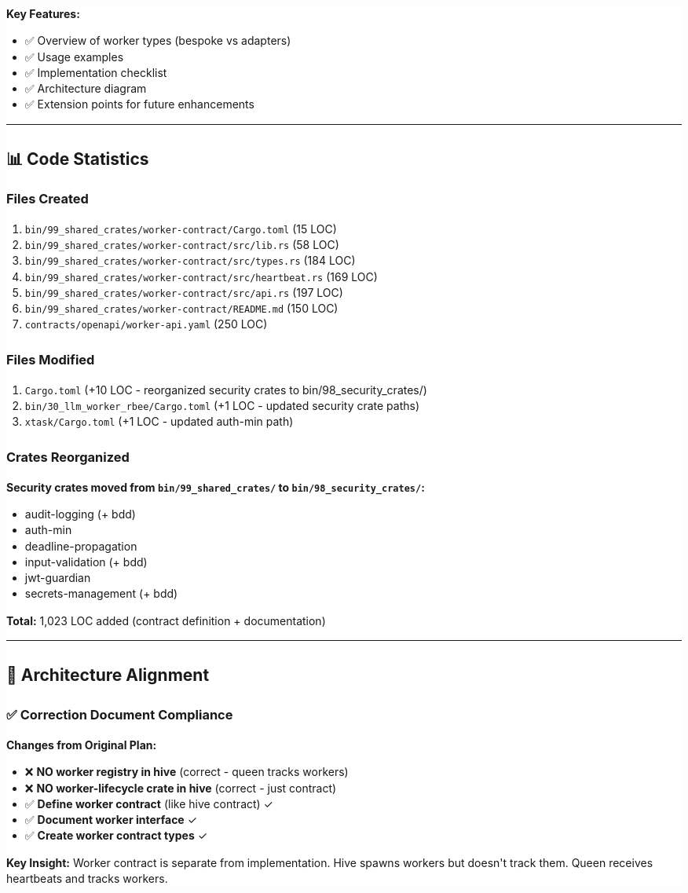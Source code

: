 **Key Features:**
- ✅ Overview of worker types (bespoke vs adapters)
- ✅ Usage examples
- ✅ Implementation checklist
- ✅ Architecture diagram
- ✅ Extension points for future enhancements

---

## 📊 Code Statistics

### Files Created
1. `bin/99_shared_crates/worker-contract/Cargo.toml` (15 LOC)
2. `bin/99_shared_crates/worker-contract/src/lib.rs` (58 LOC)
3. `bin/99_shared_crates/worker-contract/src/types.rs` (184 LOC)
4. `bin/99_shared_crates/worker-contract/src/heartbeat.rs` (169 LOC)
5. `bin/99_shared_crates/worker-contract/src/api.rs` (197 LOC)
6. `bin/99_shared_crates/worker-contract/README.md` (150 LOC)
7. `contracts/openapi/worker-api.yaml` (250 LOC)

### Files Modified
1. `Cargo.toml` (+10 LOC - reorganized security crates to bin/98_security_crates/)
2. `bin/30_llm_worker_rbee/Cargo.toml` (+1 LOC - updated security crate paths)
3. `xtask/Cargo.toml` (+1 LOC - updated auth-min path)

### Crates Reorganized
**Security crates moved from `bin/99_shared_crates/` to `bin/98_security_crates/`:**
- audit-logging (+ bdd)
- auth-min
- deadline-propagation
- input-validation (+ bdd)
- jwt-guardian
- secrets-management (+ bdd)

**Total:** 1,023 LOC added (contract definition + documentation)

---

## 🎯 Architecture Alignment

### ✅ Correction Document Compliance

**Changes from Original Plan:**
- ❌ **NO worker registry in hive** (correct - queen tracks workers)
- ❌ **NO worker-lifecycle crate in hive** (correct - just contract)
- ✅ **Define worker contract** (like hive contract) ✓
- ✅ **Document worker interface** ✓
- ✅ **Create worker contract types** ✓

**Key Insight:** Worker contract is separate from implementation. Hive spawns workers but doesn't track them. Queen receives heartbeats and tracks workers.
